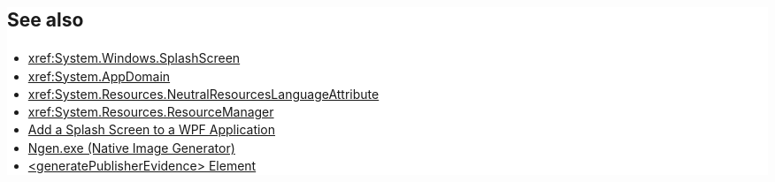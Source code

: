 ## See also

- <xref:System.Windows.SplashScreen>
- <xref:System.AppDomain>
- <xref:System.Resources.NeutralResourcesLanguageAttribute>
- <xref:System.Resources.ResourceManager>
- [Add a Splash Screen to a WPF Application](../app-development/how-to-add-a-splash-screen-to-a-wpf-application.md)
- [Ngen.exe (Native Image Generator)](/dotnet/framework/tools/ngen-exe-native-image-generator)
- [\<generatePublisherEvidence> Element](/dotnet/framework/configure-apps/file-schema/runtime/generatepublisherevidence-element)
